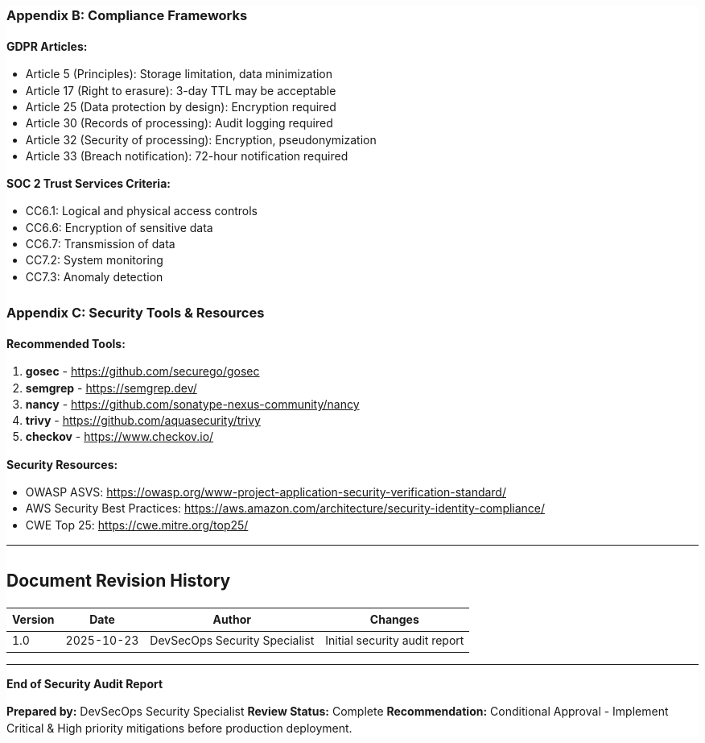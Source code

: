 ### Appendix B: Compliance Frameworks

**GDPR Articles:**
- Article 5 (Principles): Storage limitation, data minimization
- Article 17 (Right to erasure): 3-day TTL may be acceptable
- Article 25 (Data protection by design): Encryption required
- Article 30 (Records of processing): Audit logging required
- Article 32 (Security of processing): Encryption, pseudonymization
- Article 33 (Breach notification): 72-hour notification required

**SOC 2 Trust Services Criteria:**
- CC6.1: Logical and physical access controls
- CC6.6: Encryption of sensitive data
- CC6.7: Transmission of data
- CC7.2: System monitoring
- CC7.3: Anomaly detection

### Appendix C: Security Tools & Resources

**Recommended Tools:**
1. **gosec** - https://github.com/securego/gosec
2. **semgrep** - https://semgrep.dev/
3. **nancy** - https://github.com/sonatype-nexus-community/nancy
4. **trivy** - https://github.com/aquasecurity/trivy
5. **checkov** - https://www.checkov.io/

**Security Resources:**
- OWASP ASVS: https://owasp.org/www-project-application-security-verification-standard/
- AWS Security Best Practices: https://aws.amazon.com/architecture/security-identity-compliance/
- CWE Top 25: https://cwe.mitre.org/top25/

---

## Document Revision History

| Version | Date | Author | Changes |
|---------|------|--------|---------|
| 1.0 | 2025-10-23 | DevSecOps Security Specialist | Initial security audit report |

---

**End of Security Audit Report**

**Prepared by:** DevSecOps Security Specialist
**Review Status:** Complete
**Recommendation:** Conditional Approval - Implement Critical & High priority mitigations before production deployment.

